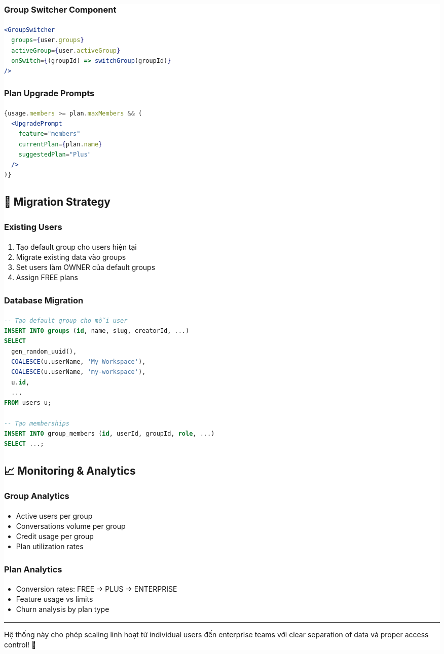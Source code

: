 
### **Group Switcher Component**
```jsx
<GroupSwitcher 
  groups={user.groups}
  activeGroup={user.activeGroup}
  onSwitch={(groupId) => switchGroup(groupId)}
/>
```

### **Plan Upgrade Prompts**
```jsx
{usage.members >= plan.maxMembers && (
  <UpgradePrompt 
    feature="members"
    currentPlan={plan.name}
    suggestedPlan="Plus"
  />
)}
```

## **🚀 Migration Strategy**

### **Existing Users**
1. Tạo default group cho users hiện tại
2. Migrate existing data vào groups
3. Set users làm OWNER của default groups
4. Assign FREE plans

### **Database Migration**
```sql
-- Tạo default group cho mỗi user
INSERT INTO groups (id, name, slug, creatorId, ...)
SELECT 
  gen_random_uuid(),
  COALESCE(u.userName, 'My Workspace'),
  COALESCE(u.userName, 'my-workspace'),
  u.id,
  ...
FROM users u;

-- Tạo memberships
INSERT INTO group_members (id, userId, groupId, role, ...)
SELECT ...;
```

## **📈 Monitoring & Analytics**

### **Group Analytics**
- Active users per group
- Conversations volume per group  
- Credit usage per group
- Plan utilization rates

### **Plan Analytics**
- Conversion rates: FREE → PLUS → ENTERPRISE
- Feature usage vs limits
- Churn analysis by plan type

---

Hệ thống này cho phép scaling linh hoạt từ individual users đến enterprise teams với clear separation of data và proper access control! 🏢